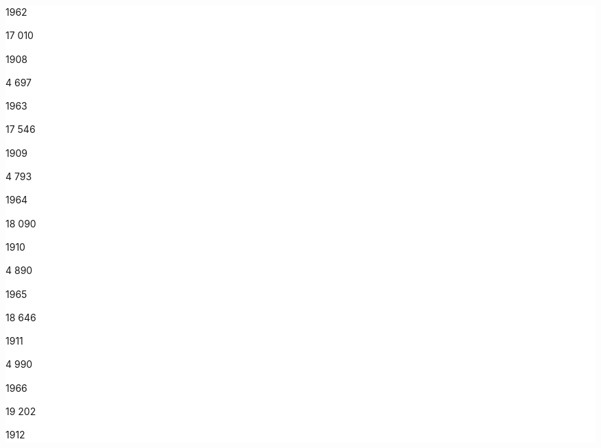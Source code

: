 1962


17 010






1908


4 697


1963


17 546






1909


4 793


1964


18 090






1910


4 890


1965


18 646






1911


4 990


1966


19 202






1912

